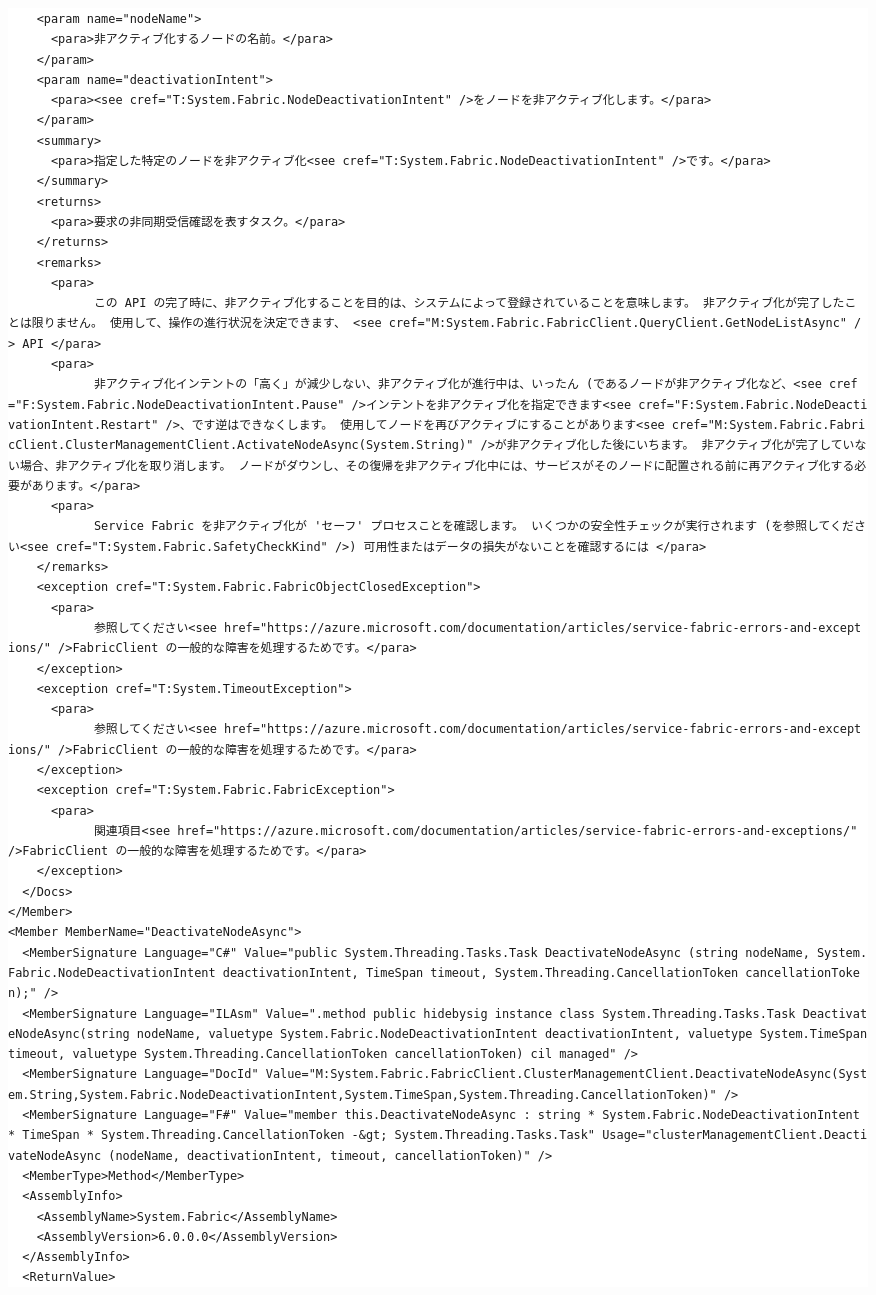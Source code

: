         <param name="nodeName">
          <para>非アクティブ化するノードの名前。</para>
        </param>
        <param name="deactivationIntent">
          <para><see cref="T:System.Fabric.NodeDeactivationIntent" />をノードを非アクティブ化します。</para>
        </param>
        <summary>
          <para>指定した特定のノードを非アクティブ化<see cref="T:System.Fabric.NodeDeactivationIntent" />です。</para>
        </summary>
        <returns>
          <para>要求の非同期受信確認を表すタスク。</para>
        </returns>
        <remarks>
          <para>
                この API の完了時に、非アクティブ化することを目的は、システムによって登録されていることを意味します。 非アクティブ化が完了したことは限りません。 使用して、操作の進行状況を決定できます、 <see cref="M:System.Fabric.FabricClient.QueryClient.GetNodeListAsync" /> API </para>
          <para>
                非アクティブ化インテントの「高く」が減少しない、非アクティブ化が進行中は、いったん (であるノードが非アクティブ化など、<see cref="F:System.Fabric.NodeDeactivationIntent.Pause" />インテントを非アクティブ化を指定できます<see cref="F:System.Fabric.NodeDeactivationIntent.Restart" />、です逆はできなくします。 使用してノードを再びアクティブにすることがあります<see cref="M:System.Fabric.FabricClient.ClusterManagementClient.ActivateNodeAsync(System.String)" />が非アクティブ化した後にいちます。 非アクティブ化が完了していない場合、非アクティブ化を取り消します。 ノードがダウンし、その復帰を非アクティブ化中には、サービスがそのノードに配置される前に再アクティブ化する必要があります。</para>
          <para>
                Service Fabric を非アクティブ化が 'セーフ' プロセスことを確認します。 いくつかの安全性チェックが実行されます (を参照してください<see cref="T:System.Fabric.SafetyCheckKind" />) 可用性またはデータの損失がないことを確認するには </para>
        </remarks>
        <exception cref="T:System.Fabric.FabricObjectClosedException">
          <para>
                参照してください<see href="https://azure.microsoft.com/documentation/articles/service-fabric-errors-and-exceptions/" />FabricClient の一般的な障害を処理するためです。</para>
        </exception>
        <exception cref="T:System.TimeoutException">
          <para>
                参照してください<see href="https://azure.microsoft.com/documentation/articles/service-fabric-errors-and-exceptions/" />FabricClient の一般的な障害を処理するためです。</para>
        </exception>
        <exception cref="T:System.Fabric.FabricException">
          <para>
                関連項目<see href="https://azure.microsoft.com/documentation/articles/service-fabric-errors-and-exceptions/" />FabricClient の一般的な障害を処理するためです。</para>
        </exception>
      </Docs>
    </Member>
    <Member MemberName="DeactivateNodeAsync">
      <MemberSignature Language="C#" Value="public System.Threading.Tasks.Task DeactivateNodeAsync (string nodeName, System.Fabric.NodeDeactivationIntent deactivationIntent, TimeSpan timeout, System.Threading.CancellationToken cancellationToken);" />
      <MemberSignature Language="ILAsm" Value=".method public hidebysig instance class System.Threading.Tasks.Task DeactivateNodeAsync(string nodeName, valuetype System.Fabric.NodeDeactivationIntent deactivationIntent, valuetype System.TimeSpan timeout, valuetype System.Threading.CancellationToken cancellationToken) cil managed" />
      <MemberSignature Language="DocId" Value="M:System.Fabric.FabricClient.ClusterManagementClient.DeactivateNodeAsync(System.String,System.Fabric.NodeDeactivationIntent,System.TimeSpan,System.Threading.CancellationToken)" />
      <MemberSignature Language="F#" Value="member this.DeactivateNodeAsync : string * System.Fabric.NodeDeactivationIntent * TimeSpan * System.Threading.CancellationToken -&gt; System.Threading.Tasks.Task" Usage="clusterManagementClient.DeactivateNodeAsync (nodeName, deactivationIntent, timeout, cancellationToken)" />
      <MemberType>Method</MemberType>
      <AssemblyInfo>
        <AssemblyName>System.Fabric</AssemblyName>
        <AssemblyVersion>6.0.0.0</AssemblyVersion>
      </AssemblyInfo>
      <ReturnValue>